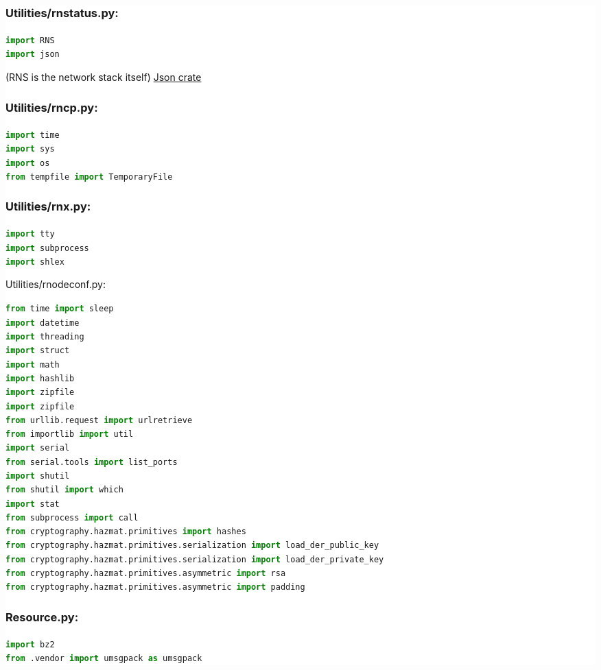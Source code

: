 ### Utilities/rnstatus.py:
```python
import RNS
import json
```
(RNS is the network stack itself)
[Json crate](https://docs.rs/json/latest/json/)


### Utilities/rncp.py:
```python
import time
import sys
import os 
from tempfile import TemporaryFile
```

### Utilities/rnx.py:
```python
import tty
import subprocess
import shlex
```

Utilities/rnodeconf.py:
```python
from time import sleep
import datetime
import threading
import struct
import math
import hashlib
import zipfile
import zipfile
from urllib.request import urlretrieve
from importlib import util
import serial
from serial.tools import list_ports
import shutil
from shutil import which
import stat
from subprocess import call
from cryptography.hazmat.primitives import hashes
from cryptography.hazmat.primitives.serialization import load_der_public_key
from cryptography.hazmat.primitives.serialization import load_der_private_key
from cryptography.hazmat.primitives.asymmetric import rsa
from cryptography.hazmat.primitives.asymmetric import padding
```
### Resource.py:
```python
import bz2
from .vendor import umsgpack as umsgpack
```
